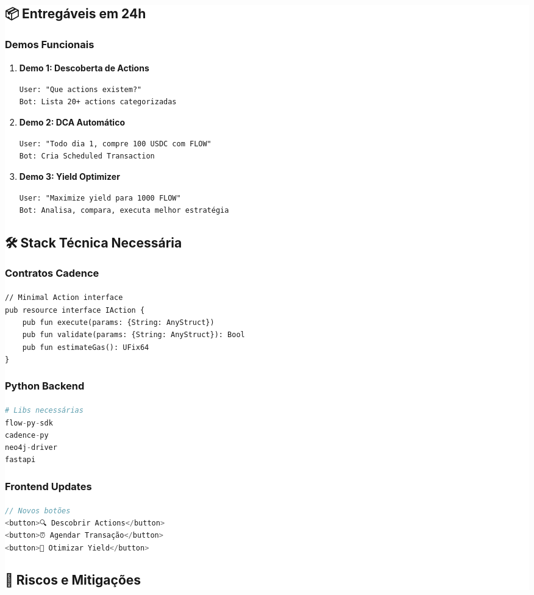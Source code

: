 
## 📦 Entregáveis em 24h

### Demos Funcionais
1. **Demo 1: Descoberta de Actions**
   ```
   User: "Que actions existem?"
   Bot: Lista 20+ actions categorizadas
   ```

2. **Demo 2: DCA Automático**
   ```
   User: "Todo dia 1, compre 100 USDC com FLOW"
   Bot: Cria Scheduled Transaction
   ```

3. **Demo 3: Yield Optimizer**
   ```
   User: "Maximize yield para 1000 FLOW"
   Bot: Analisa, compara, executa melhor estratégia
   ```

## 🛠️ Stack Técnica Necessária

### Contratos Cadence
```cadence
// Minimal Action interface
pub resource interface IAction {
    pub fun execute(params: {String: AnyStruct})
    pub fun validate(params: {String: AnyStruct}): Bool
    pub fun estimateGas(): UFix64
}
```

### Python Backend
```python
# Libs necessárias
flow-py-sdk
cadence-py
neo4j-driver
fastapi
```

### Frontend Updates
```javascript
// Novos botões
<button>🔍 Descobrir Actions</button>
<button>⏰ Agendar Transação</button>
<button>🎯 Otimizar Yield</button>
```

## 🚨 Riscos e Mitigações
